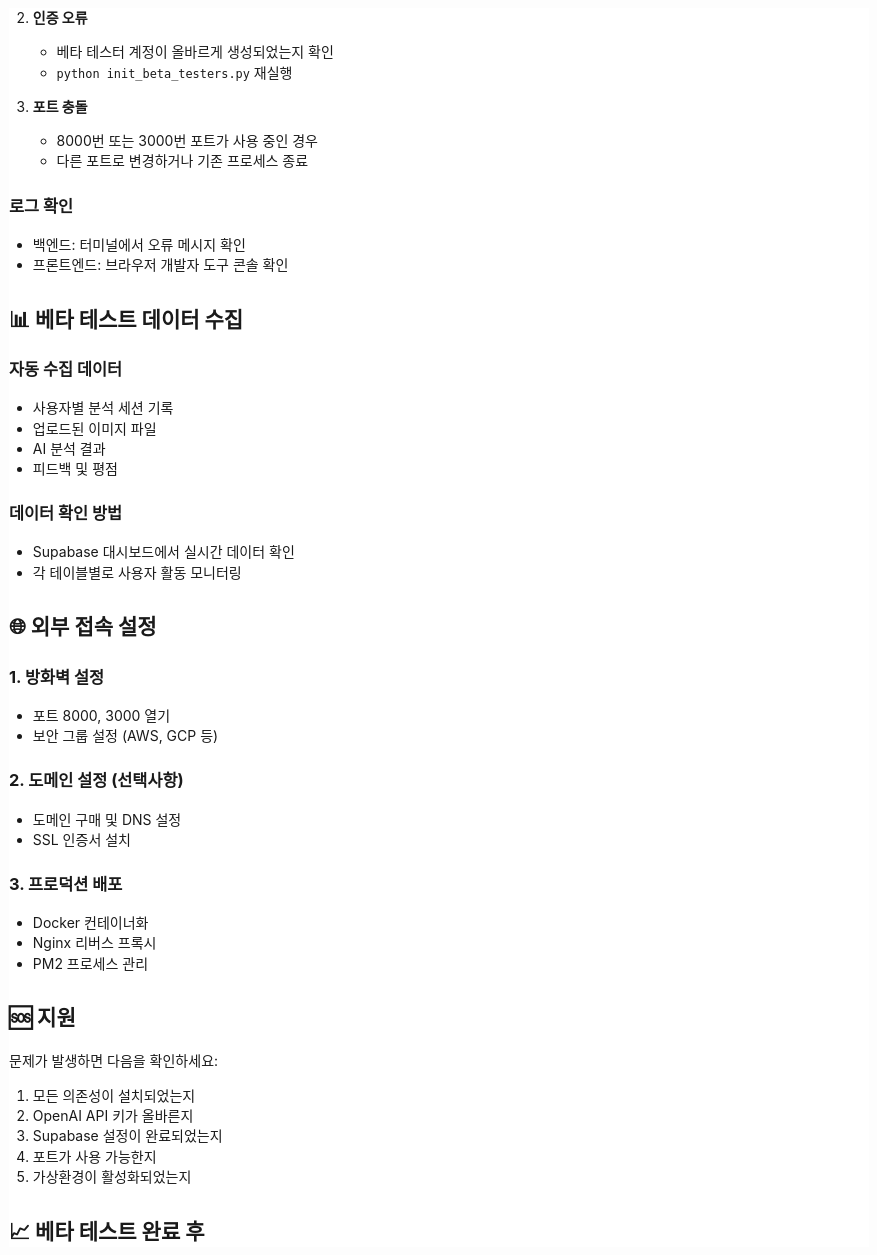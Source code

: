 2. **인증 오류**
   - 베타 테스터 계정이 올바르게 생성되었는지 확인
   - `python init_beta_testers.py` 재실행

3. **포트 충돌**
   - 8000번 또는 3000번 포트가 사용 중인 경우
   - 다른 포트로 변경하거나 기존 프로세스 종료

### 로그 확인
- 백엔드: 터미널에서 오류 메시지 확인
- 프론트엔드: 브라우저 개발자 도구 콘솔 확인

## 📊 베타 테스트 데이터 수집

### 자동 수집 데이터
- 사용자별 분석 세션 기록
- 업로드된 이미지 파일
- AI 분석 결과
- 피드백 및 평점

### 데이터 확인 방법
- Supabase 대시보드에서 실시간 데이터 확인
- 각 테이블별로 사용자 활동 모니터링

## 🌐 외부 접속 설정

### 1. 방화벽 설정
- 포트 8000, 3000 열기
- 보안 그룹 설정 (AWS, GCP 등)

### 2. 도메인 설정 (선택사항)
- 도메인 구매 및 DNS 설정
- SSL 인증서 설치

### 3. 프로덕션 배포
- Docker 컨테이너화
- Nginx 리버스 프록시
- PM2 프로세스 관리

## 🆘 지원

문제가 발생하면 다음을 확인하세요:
1. 모든 의존성이 설치되었는지
2. OpenAI API 키가 올바른지
3. Supabase 설정이 완료되었는지
4. 포트가 사용 가능한지
5. 가상환경이 활성화되었는지

## 📈 베타 테스트 완료 후
